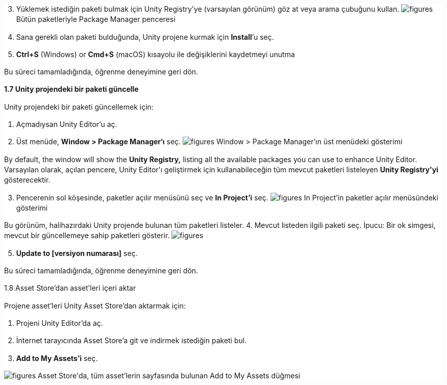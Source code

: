 3.  Yüklemek istediğin paketi bulmak için Unity Registry'ye (varsayılan görünüm) göz at veya arama çubuğunu kullan.
![figures](https://raw.githubusercontent.com/Kodluyoruz/taskforce/main/unity-essentials/project-setup-processes/figures/ProjectSetupProcess-8.png)
Bütün paketleriyle Package Manager penceresi

4.  Sana gerekli olan paketi bulduğunda, Unity projene kurmak için **Install**’u seç. 


5.  **Ctrl+S** (Windows) or **Cmd+S** (macOS) kısayolu ile değişiklerini kaydetmeyi unutma


Bu süreci tamamladığında, öğrenme deneyimine geri dön.

**1.7 Unity projendeki bir paketi güncelle**

Unity projendeki bir paketi güncellemek için:

1.  Açmadıysan Unity Editor’u aç.


2.  Üst menüde, **Window > Package Manager‘ı** seç. 
![figures](https://raw.githubusercontent.com/Kodluyoruz/taskforce/main/unity-essentials/project-setup-processes/figures/ProjectSetupProcess-9.png)
Window > Package Manager’ın üst menüdeki gösterimi

By default, the window will show the **Unity Registry,** listing all the available packages you can use to enhance Unity Editor.
Varsayılan olarak, açılan pencere, Unity Editor'ı geliştirmek için kullanabileceğin tüm mevcut paketleri listeleyen **Unity Registry'yi** gösterecektir.


3.  Pencerenin sol köşesinde, paketler açılır menüsünü seç ve **In Project’i** seç.
![figures](https://raw.githubusercontent.com/Kodluyoruz/taskforce/main/unity-essentials/project-setup-processes/figures/ProjectSetupProcess-10.png)
In Project’in paketler açılır menüsündeki gösterimi

Bu görünüm, halihazırdaki Unity projende bulunan tüm paketleri listeler.
4.  Mevcut listeden ilgili paketi seç. İpucu: Bir ok simgesi, mevcut bir güncellemeye sahip paketleri gösterir.
![figures](https://raw.githubusercontent.com/Kodluyoruz/taskforce/main/unity-essentials/project-setup-processes/figures/ProjectSetupProcess-11.png)

5.  **Update to [versiyon numarası]** seç.


Bu süreci tamamladığında, öğrenme deneyimine geri dön.


1.8 Asset Store’dan asset’leri içeri aktar

Projene asset’leri Unity Asset Store’dan aktarmak için: 

1.  Projeni Unity Editor’da aç.


2.  İnternet tarayıcında Asset Store’a git ve indirmek istediğin paketi bul.


3.  **Add to My Assets’i** seç.

![figures](https://raw.githubusercontent.com/Kodluyoruz/taskforce/main/unity-essentials/project-setup-processes/figures/ProjectSetupProcess-12.png)
 Asset Store'da, tüm asset’lerin sayfasında bulunan Add to My Assets düğmesi
